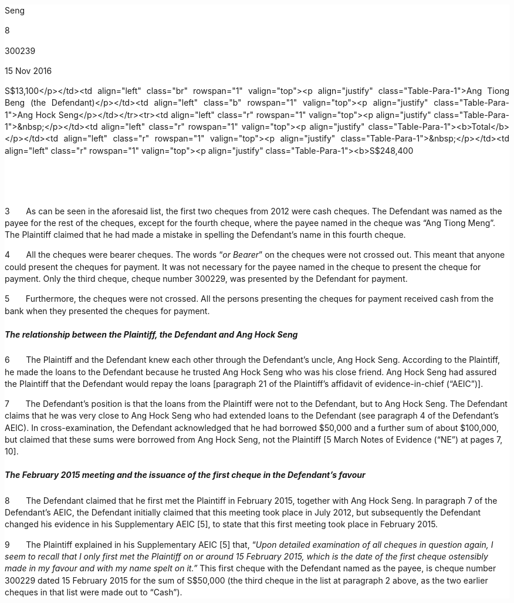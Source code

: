 Seng</p></td></tr><tr><td align="left" class="br" rowspan="1" valign="top"><p align="justify" class="Table-Para-1">8</p></td><td align="left" class="br" rowspan="1" valign="top"><p align="justify" class="Table-Para-1">300239</p></td><td align="left" class="br" rowspan="1" valign="top"><p align="justify" class="Table-Para-1">15 Nov 2016</p></td><td align="left" class="br" rowspan="1" valign="top"><p align="justify" class="Table-Para-1">S$13,100</p></td><td align="left" class="br" rowspan="1" valign="top"><p align="justify" class="Table-Para-1">Ang Tiong Beng (the Defendant)</p></td><td align="left" class="b" rowspan="1" valign="top"><p align="justify" class="Table-Para-1">Ang Hock Seng</p></td></tr><tr><td align="left" class="r" rowspan="1" valign="top"><p align="justify" class="Table-Para-1">&nbsp;</p></td><td align="left" class="r" rowspan="1" valign="top"><p align="justify" class="Table-Para-1"><b>Total</b></p></td><td align="left" class="r" rowspan="1" valign="top"><p align="justify" class="Table-Para-1">&nbsp;</p></td><td align="left" class="r" rowspan="1" valign="top"><p align="justify" class="Table-Para-1"><b>S$248,400</b></p></td><td align="left" class="r" rowspan="1" valign="top"><p align="justify" class="Table-Para-1">&nbsp;</p></td><td align="left" class="" rowspan="1" valign="top"><p align="justify" class="Table-Para-1">&nbsp;</p></td></tr></tbody></table>

  
  

3       As can be seen in the aforesaid list, the first two cheques from 2012 were cash cheques. The Defendant was named as the payee for the rest of the cheques, except for the fourth cheque, where the payee named in the cheque was “Ang Tiong Meng”. The Plaintiff claimed that he had made a mistake in spelling the Defendant’s name in this fourth cheque.

4       All the cheques were bearer cheques. The words “_or Bearer_” on the cheques were not crossed out. This meant that anyone could present the cheques for payment. It was not necessary for the payee named in the cheque to present the cheque for payment. Only the third cheque, cheque number 300229, was presented by the Defendant for payment.

5       Furthermore, the cheques were not crossed. All the persons presenting the cheques for payment received cash from the bank when they presented the cheques for payment.

##### The relationship between the Plaintiff, the Defendant and Ang Hock Seng

6       The Plaintiff and the Defendant knew each other through the Defendant’s uncle, Ang Hock Seng. According to the Plaintiff, he made the loans to the Defendant because he trusted Ang Hock Seng who was his close friend. Ang Hock Seng had assured the Plaintiff that the Defendant would repay the loans \[paragraph 21 of the Plaintiff’s affidavit of evidence-in-chief (“AEIC”)\].

7       The Defendant’s position is that the loans from the Plaintiff were not to the Defendant, but to Ang Hock Seng. The Defendant claims that he was very close to Ang Hock Seng who had extended loans to the Defendant (see paragraph 4 of the Defendant’s AEIC). In cross-examination, the Defendant acknowledged that he had borrowed $50,000 and a further sum of about $100,000, but claimed that these sums were borrowed from Ang Hock Seng, not the Plaintiff \[5 March Notes of Evidence (“NE”) at pages 7, 10\].

##### The February 2015 meeting and the issuance of the first cheque in the Defendant’s favour

8       The Defendant claimed that he first met the Plaintiff in February 2015, together with Ang Hock Seng. In paragraph 7 of the Defendant’s AEIC, the Defendant initially claimed that this meeting took place in July 2012, but subsequently the Defendant changed his evidence in his Supplementary AEIC \[5\], to state that this first meeting took place in February 2015.

9       The Plaintiff explained in his Supplementary AEIC \[5\] that, “_Upon detailed examination of all cheques in question again, I seem to recall that I only first met the Plaintiff on or around 15 February 2015, which is the date of the first cheque ostensibly made in my favour and with my name spelt on it.”_ This first cheque with the Defendant named as the payee, is cheque number 300229 dated 15 February 2015 for the sum of S$50,000 (the third cheque in the list at paragraph 2 above, as the two earlier cheques in that list were made out to “Cash”).
